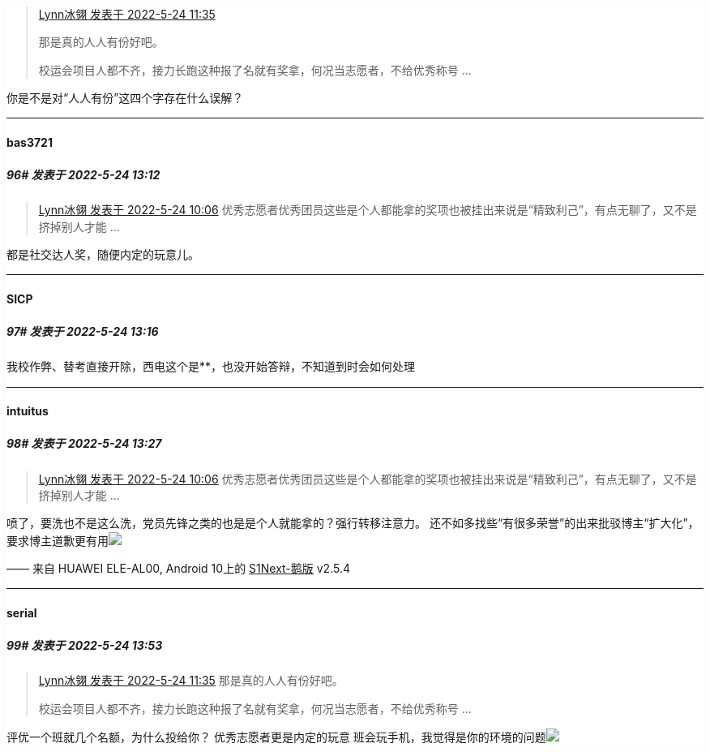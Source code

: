 <blockquote><a href="httphttps://bbs.saraba1st.com/2b/forum.php?mod=redirect&amp;goto=findpost&amp;pid=55966900&amp;ptid=2071123" target="_blank">Lynn冰翎 发表于 2022-5-24 11:35</a>

那是真的人人有份好吧。

校运会项目人都不齐，接力长跑这种报了名就有奖拿，何况当志愿者，不给优秀称号 ...</blockquote>
你是不是对“人人有份”这四个字存在什么误解？



*****

####  bas3721  
##### 96#       发表于 2022-5-24 13:12

<blockquote><a href="httphttps://bbs.saraba1st.com/2b/forum.php?mod=redirect&amp;goto=findpost&amp;pid=55965655&amp;ptid=2071123" target="_blank">Lynn冰翎 发表于 2022-5-24 10:06</a>
优秀志愿者优秀团员这些是个人都能拿的奖项也被挂出来说是“精致利己”，有点无聊了，又不是挤掉别人才能 ...</blockquote>
都是社交达人奖，随便内定的玩意儿。

*****

####  SICP  
##### 97#       发表于 2022-5-24 13:16

我校作弊、替考直接开除，西电这个是**，也没开始答辩，不知道到时会如何处理



*****

####  intuitus  
##### 98#       发表于 2022-5-24 13:27

<blockquote><a href="httphttps://bbs.saraba1st.com/2b/forum.php?mod=redirect&amp;goto=findpost&amp;pid=55965655&amp;ptid=2071123" target="_blank">Lynn冰翎 发表于 2022-5-24 10:06</a>
优秀志愿者优秀团员这些是个人都能拿的奖项也被挂出来说是“精致利己”，有点无聊了，又不是挤掉别人才能 ...</blockquote>
喷了，要洗也不是这么洗，党员先锋之类的也是是个人就能拿的？强行转移注意力。
还不如多找些“有很多荣誉”的出来批驳博主“扩大化”，要求博主道歉更有用<img src="https://static.saraba1st.com/image/smiley/face2017/049.png" referrerpolicy="no-referrer">

—— 来自 HUAWEI ELE-AL00, Android 10上的 [S1Next-鹅版](https://github.com/ykrank/S1-Next/releases) v2.5.4



*****

####  serial  
##### 99#       发表于 2022-5-24 13:53

<blockquote><a href="httphttps://bbs.saraba1st.com/2b/forum.php?mod=redirect&amp;goto=findpost&amp;pid=55966900&amp;ptid=2071123" target="_blank">Lynn冰翎 发表于 2022-5-24 11:35</a>
那是真的人人有份好吧。

校运会项目人都不齐，接力长跑这种报了名就有奖拿，何况当志愿者，不给优秀称号 ...</blockquote>
评优一个班就几个名额，为什么投给你？
优秀志愿者更是内定的玩意
班会玩手机，我觉得是你的环境的问题<img src="https://static.saraba1st.com/image/smiley/face2017/001.png" referrerpolicy="no-referrer">
